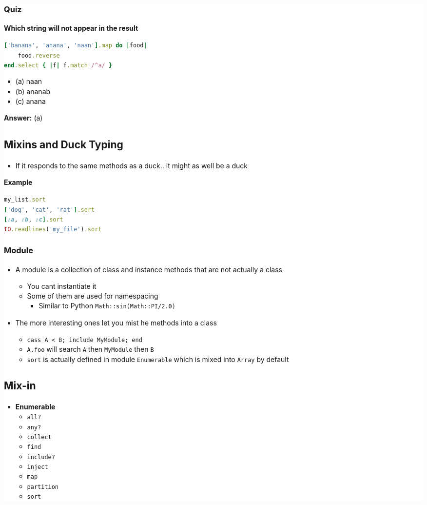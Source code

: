 ### Quiz

**Which string will not appear in the result**

```ruby
['banana', 'anana', 'naan'].map do |food|
    food.reverse
end.select { |f| f.match /^a/ }
```

- (a) naan
- (b) ananab
- (c) anana

**Answer:** (a)

## Mixins and Duck Typing

- If it responds to the same methods as a duck.. it might as well be a duck

**Example**

```ruby
my_list.sort
['dog', 'cat', 'rat'].sort
[:a, :b, :c].sort
IO.readlines('my_file').sort
```

### Module

- A module is a collection of class and instance methods that are not actually a class
    - You cant instantiate it
    - Some of them are used for namespacing
        - Similar to Python `Math::sin(Math::PI/2.0)`

- The more interesting ones let you mist he methods into a class
    - `cass A < B; include MyModule; end`
    - `A.foo` will search `A` then `MyModule` then `B`
    - `sort` is actually defined in module `Enumerable` which is mixed into `Array` by default


## Mix-in

- **Enumerable**
    - `all?`
    - `any?`
    - `collect`
    - `find`
    - `include?`
    - `inject`
    - `map`
    - `partition`
    - `sort`

